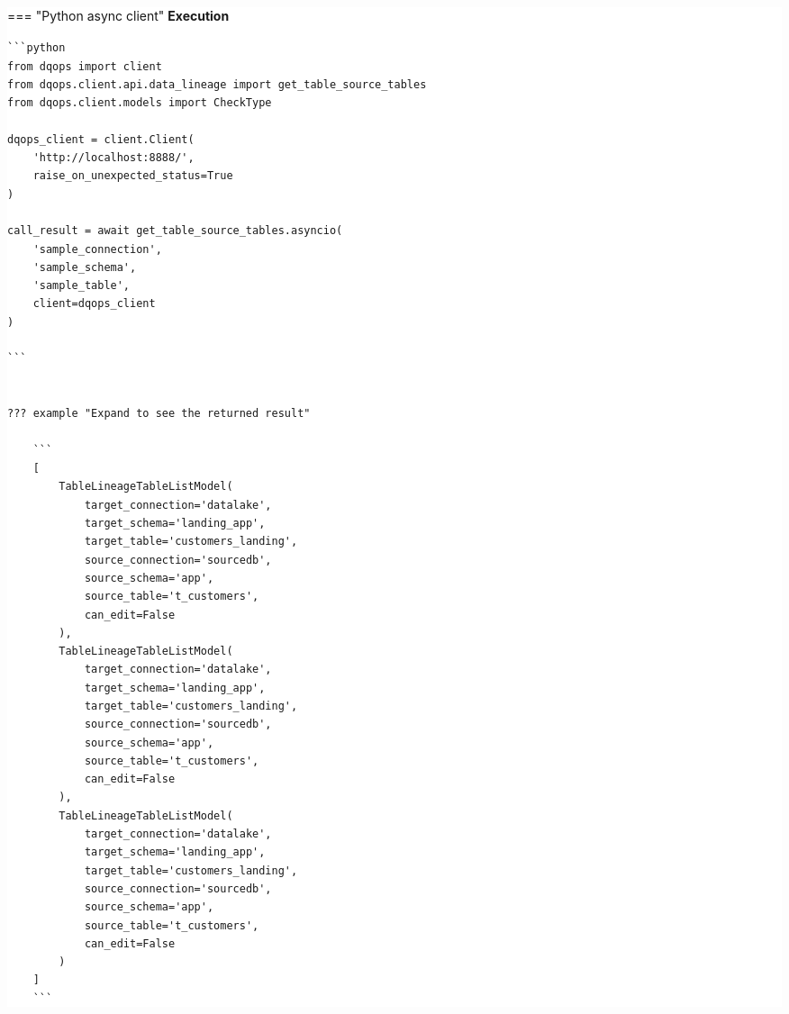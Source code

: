     
    


=== "Python async client"
    **Execution**

    ```python
    from dqops import client
	from dqops.client.api.data_lineage import get_table_source_tables
	from dqops.client.models import CheckType
	
	dqops_client = client.Client(
	    'http://localhost:8888/',
	    raise_on_unexpected_status=True
	)
	
	call_result = await get_table_source_tables.asyncio(
	    'sample_connection',
	    'sample_schema',
	    'sample_table',
	    client=dqops_client
	)
	
    ```

    
    ??? example "Expand to see the returned result"
    
        ```
        [
			TableLineageTableListModel(
				target_connection='datalake',
				target_schema='landing_app',
				target_table='customers_landing',
				source_connection='sourcedb',
				source_schema='app',
				source_table='t_customers',
				can_edit=False
			),
			TableLineageTableListModel(
				target_connection='datalake',
				target_schema='landing_app',
				target_table='customers_landing',
				source_connection='sourcedb',
				source_schema='app',
				source_table='t_customers',
				can_edit=False
			),
			TableLineageTableListModel(
				target_connection='datalake',
				target_schema='landing_app',
				target_table='customers_landing',
				source_connection='sourcedb',
				source_schema='app',
				source_table='t_customers',
				can_edit=False
			)
		]
        ```
    
